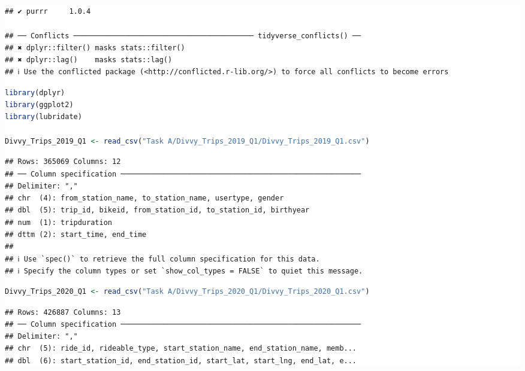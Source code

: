     ## ✔ purrr     1.0.4

    ## ── Conflicts ────────────────────────────────────────── tidyverse_conflicts() ──
    ## ✖ dplyr::filter() masks stats::filter()
    ## ✖ dplyr::lag()    masks stats::lag()
    ## ℹ Use the conflicted package (<http://conflicted.r-lib.org/>) to force all conflicts to become errors

``` r
library(dplyr)
library(ggplot2)
library(lubridate)

Divvy_Trips_2019_Q1 <- read_csv("Task A/Divvy_Trips_2019_Q1/Divvy_Trips_2019_Q1.csv")
```

    ## Rows: 365069 Columns: 12
    ## ── Column specification ────────────────────────────────────────────────────────
    ## Delimiter: ","
    ## chr  (4): from_station_name, to_station_name, usertype, gender
    ## dbl  (5): trip_id, bikeid, from_station_id, to_station_id, birthyear
    ## num  (1): tripduration
    ## dttm (2): start_time, end_time
    ## 
    ## ℹ Use `spec()` to retrieve the full column specification for this data.
    ## ℹ Specify the column types or set `show_col_types = FALSE` to quiet this message.

``` r
Divvy_Trips_2020_Q1 <- read_csv("Task A/Divvy_Trips_2020_Q1/Divvy_Trips_2020_Q1.csv")
```

    ## Rows: 426887 Columns: 13
    ## ── Column specification ────────────────────────────────────────────────────────
    ## Delimiter: ","
    ## chr  (5): ride_id, rideable_type, start_station_name, end_station_name, memb...
    ## dbl  (6): start_station_id, end_station_id, start_lat, start_lng, end_lat, e...